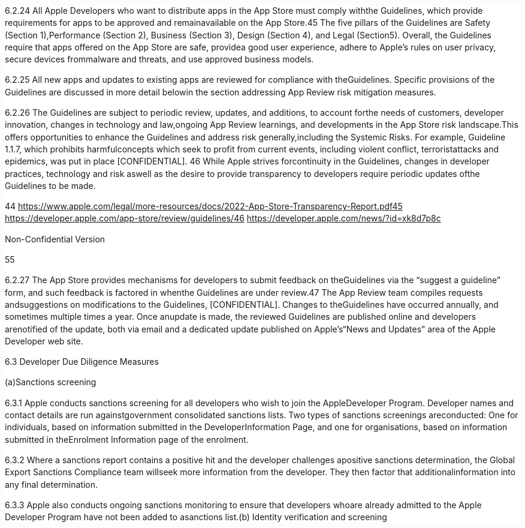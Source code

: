 6.2.24 All Apple Developers who want to distribute apps in the App Store must comply withthe Guidelines, which provide requirements for apps to be approved and remainavailable on the App Store.45 The five pillars of the Guidelines are Safety (Section 1),Performance (Section 2), Business (Section 3), Design (Section 4), and Legal (Section5). Overall, the Guidelines require that apps offered on the App Store are safe, providea good user experience, adhere to Apple’s rules on user privacy, secure devices frommalware and threats, and use approved business models.

6.2.25 All new apps and updates to existing apps are reviewed for compliance with theGuidelines. Specific provisions of the Guidelines are discussed in more detail belowin the section addressing App Review risk mitigation measures.

6.2.26 The Guidelines are subject to periodic review, updates, and additions, to account forthe needs of customers, developer innovation, changes in technology and law,ongoing App Review learnings, and developments in the App Store risk landscape.This offers opportunities to enhance the Guidelines and address risk generally,including the Systemic Risks. For example, Guideline 1.1.7, which prohibits harmfulconcepts which seek to profit from current events, including violent conflict, terroristattacks and epidemics, was put in place [CONFIDENTIAL]. 46 While Apple strives forcontinuity in the Guidelines, changes in developer practices, technology and risk aswell as the desire to provide transparency to developers require periodic updates ofthe Guidelines to be made.

44 https://www.apple.com/legal/more-resources/docs/2022-App-Store-Transparency-Report.pdf45 https://developer.apple.com/app-store/review/guidelines/46 https://developer.apple.com/news/?id=xk8d7p8c

Non-Confidential Version



55



6.2.27 The App Store provides mechanisms for developers to submit feedback on theGuidelines via the “suggest a guideline” form, and such feedback is factored in whenthe Guidelines are under review.47 The App Review team compiles requests andsuggestions on modifications to the Guidelines, [CONFIDENTIAL]. Changes to theGuidelines have occurred annually, and sometimes multiple times a year. Once anupdate is made, the reviewed Guidelines are published online and developers arenotified of the update, both via email and a dedicated update published on Apple’s“News and Updates” area of the Apple Developer web site.

6.3 Developer Due Diligence Measures

(a)Sanctions screening



6.3.1 Apple conducts sanctions screening for all developers who wish to join the AppleDeveloper Program. Developer names and contact details are run againstgovernment consolidated sanctions lists. Two types of sanctions screenings areconducted: One for individuals, based on information submitted in the DeveloperInformation Page, and one for organisations, based on information submitted in theEnrolment Information page of the enrolment.

6.3.2 Where a sanctions report contains a positive hit and the developer challenges apositive sanctions determination, the Global Export Sanctions Compliance team willseek more information from the developer. They then factor that additionalinformation into any final determination.

6.3.3 Apple also conducts ongoing sanctions monitoring to ensure that developers whoare already admitted to the Apple Developer Program have not been added to asanctions list.(b) Identity verification and screening
